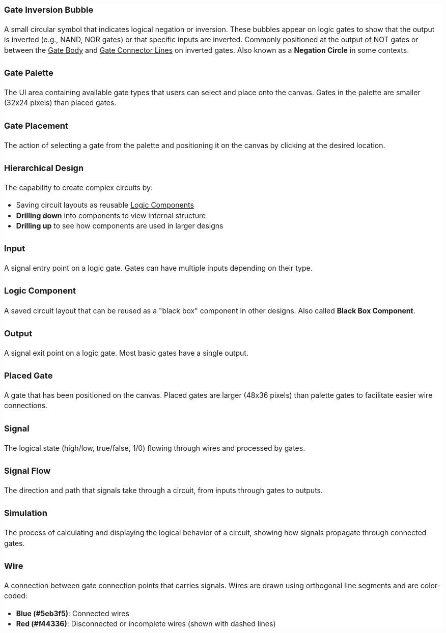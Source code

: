 ### Gate Inversion Bubble
A small circular symbol that indicates logical negation or inversion. These bubbles appear on logic gates to show that the output is inverted (e.g., NAND, NOR gates) or that specific inputs are inverted. Commonly positioned at the output of NOT gates or between the [Gate Body](#gate-body) and [Gate Connector Lines](#gate-connector-lines) on inverted gates. Also known as a **Negation Circle** in some contexts.

### Gate Palette
The UI area containing available gate types that users can select and place onto the canvas. Gates in the palette are smaller (32x24 pixels) than placed gates.

### Gate Placement
The action of selecting a gate from the palette and positioning it on the canvas by clicking at the desired location.

### Hierarchical Design
The capability to create complex circuits by:
- Saving circuit layouts as reusable [Logic Components](#logic-component)
- **Drilling down** into components to view internal structure
- **Drilling up** to see how components are used in larger designs

### Input
A signal entry point on a logic gate. Gates can have multiple inputs depending on their type.

### Logic Component
A saved circuit layout that can be reused as a "black box" component in other designs. Also called **Black Box Component**.

### Output
A signal exit point on a logic gate. Most basic gates have a single output.

### Placed Gate
A gate that has been positioned on the canvas. Placed gates are larger (48x36 pixels) than palette gates to facilitate easier wire connections.

### Signal
The logical state (high/low, true/false, 1/0) flowing through wires and processed by gates.

### Signal Flow
The direction and path that signals take through a circuit, from inputs through gates to outputs.

### Simulation
The process of calculating and displaying the logical behavior of a circuit, showing how signals propagate through connected gates.

### Wire
A connection between gate connection points that carries signals. Wires are drawn using orthogonal line segments and are color-coded:
- **Blue (#5eb3f5)**: Connected wires
- **Red (#f44336)**: Disconnected or incomplete wires (shown with dashed lines)
